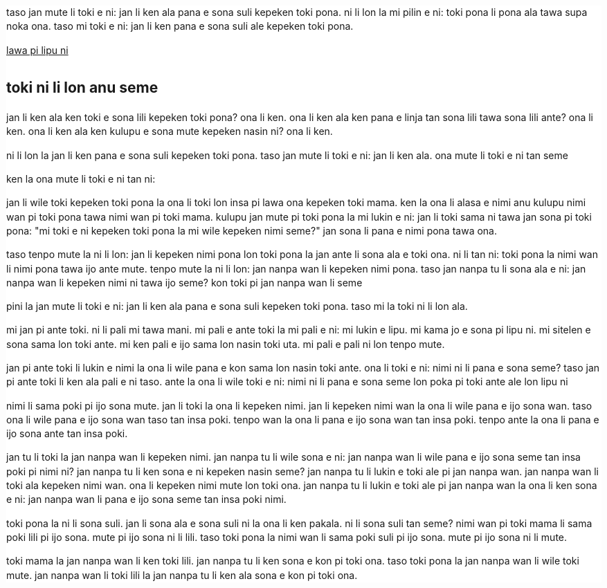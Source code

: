 <span class='st'>taso jan mute li toki e ni: jan li ken ala pana e sona suli kepeken toki pona. ni li lon la mi pilin e ni: toki pona li pona ala tawa supa noka ona. taso mi toki e ni: jan li ken pana e sona suli ale kepeken toki pona.</span>

[<span class='st'>lawa pi lipu ni</span>](#lawalipu)

<a name="ijo3"></a>
## <span class='st'>toki ni li lon anu seme </span>
<span class='st'>jan li ken ala ken toki e sona lili kepeken toki pona? ona li ken. ona li ken ala ken pana e linja tan sona lili tawa sona lili ante? ona li ken. ona li ken ala ken kulupu e sona mute kepeken nasin ni? ona li ken.</span>

<span class='st'>ni li lon la jan li ken pana e sona suli kepeken toki pona. taso jan mute li toki e ni: jan li ken ala. ona mute li toki e ni tan seme </span>

<span class='st'>ken la ona mute li toki e ni tan ni:</span>

<span class='st'>jan li wile toki kepeken toki pona la ona li toki lon insa pi lawa ona kepeken toki mama. ken la ona li alasa e nimi anu kulupu nimi wan pi toki pona tawa nimi wan pi toki mama. kulupu jan mute pi toki pona la mi lukin e ni: jan li toki sama ni tawa jan sona pi toki pona: "mi toki e ni kepeken toki pona la mi wile kepeken nimi seme?" jan sona li pana e nimi pona tawa ona.</span>

<span class='st'>taso tenpo mute la ni li lon: jan li kepeken nimi pona lon toki pona la jan ante li sona ala e toki ona. ni li tan ni: toki pona la nimi wan li nimi pona tawa ijo ante mute. tenpo mute la ni li lon: jan nanpa wan li kepeken nimi pona. taso jan nanpa tu li sona ala e ni: jan nanpa wan li kepeken nimi ni tawa ijo seme? kon toki pi jan nanpa wan li seme </span>

<span class='st'>pini la jan mute li toki e ni: jan li ken ala pana e sona suli kepeken toki pona. taso mi la toki ni li lon ala.</span>

<span class='st'>mi jan pi ante toki. ni li pali mi tawa mani. mi pali e ante toki la mi pali e ni: mi lukin e lipu. mi kama jo e sona pi lipu ni. mi sitelen e sona sama lon toki ante. mi ken pali e ijo sama lon nasin toki uta. mi pali e pali ni lon tenpo mute.</span>

<span class='st'>jan pi ante toki li lukin e nimi la ona li wile pana e kon sama lon nasin toki ante. ona li toki e ni: nimi ni li pana e sona seme? taso jan pi ante toki li ken ala pali e ni taso. ante la ona li wile toki e ni: nimi ni li pana e sona seme lon poka pi toki ante ale lon lipu ni </span>

<span class='st'>nimi li sama poki pi ijo sona mute. jan li toki la ona li kepeken nimi. jan li kepeken nimi wan la ona li wile pana e ijo sona wan. taso ona li wile pana e ijo sona wan taso tan insa poki. tenpo wan la ona li pana e ijo sona wan tan insa poki. tenpo ante la ona li pana e ijo sona ante tan insa poki.</span>

<span class='st'>jan tu li toki la jan nanpa wan li kepeken nimi. jan nanpa tu li wile sona e ni: jan nanpa wan li wile pana e ijo sona seme tan insa poki pi nimi ni? jan nanpa tu li ken sona e ni kepeken nasin seme? jan nanpa tu li lukin e toki ale pi jan nanpa wan. jan nanpa wan li toki ala kepeken nimi wan. ona li kepeken nimi mute lon toki ona. jan nanpa tu li lukin e toki ale pi jan nanpa wan la ona li ken sona e ni: jan nanpa wan li pana e ijo sona seme tan insa poki nimi.</span>

<span class='st'>toki pona la ni li sona suli. jan li sona ala e sona suli ni la ona li ken pakala. ni li sona suli tan seme? nimi wan pi toki mama li sama poki lili pi ijo sona. mute pi ijo sona ni li lili. taso toki pona la nimi wan li sama poki suli pi ijo sona. mute pi ijo sona ni li mute.</span>

<span class='st'>toki mama la jan nanpa wan li ken toki lili. jan nanpa tu li ken sona e kon pi toki ona. taso toki pona la jan nanpa wan li wile toki mute. jan nanpa wan li toki lili la jan nanpa tu li ken ala sona e kon pi toki ona.</span>
